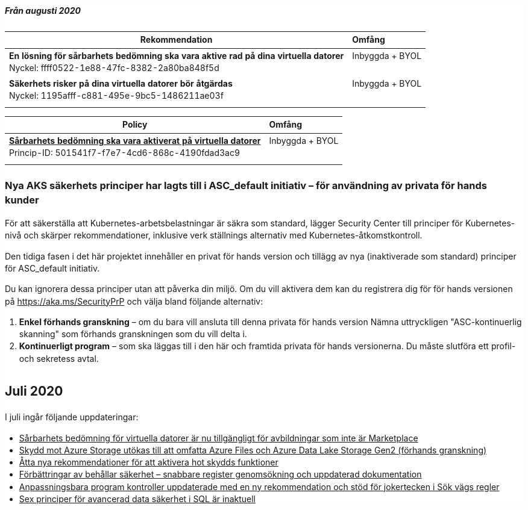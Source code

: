 
##### <a name="from-august-2020"></a>Från augusti 2020

|Rekommendation|Omfång|
|----|:----|
|**En lösning för sårbarhets bedömning ska vara aktive rad på dina virtuella datorer**<br>Nyckel: ffff0522-1e88-47fc-8382-2a80ba848f5d|Inbyggda + BYOL|
|**Säkerhets risker på dina virtuella datorer bör åtgärdas**<br>Nyckel: 1195afff-c881-495e-9bc5-1486211ae03f|Inbyggda + BYOL|
||||

|Policy|Omfång|
|----|:----|
|[**Sårbarhets bedömning ska vara aktiverat på virtuella datorer**](https://portal.azure.com/#blade/Microsoft_Azure_Policy/PolicyDetailBlade/definitionId/%2fproviders%2fMicrosoft.Authorization%2fpolicyDefinitions%2f501541f7-f7e7-4cd6-868c-4190fdad3ac9)<br>Princip-ID: 501541f7-f7e7-4cd6-868c-4190fdad3ac9 |Inbyggda + BYOL|
||||


### <a name="new-aks-security-policies-added-to-asc_default-initiative--for-use-by-private-preview-customers-only"></a>Nya AKS säkerhets principer har lagts till i ASC_default initiativ – för användning av privata för hands kunder

För att säkerställa att Kubernetes-arbetsbelastningar är säkra som standard, lägger Security Center till principer för Kubernetes-nivå och skärper rekommendationer, inklusive verk ställnings alternativ med Kubernetes-åtkomstkontroll.

Den tidiga fasen i det här projektet innehåller en privat för hands version och tillägg av nya (inaktiverade som standard) principer för ASC_default initiativ.

Du kan ignorera dessa principer utan att påverka din miljö. Om du vill aktivera dem kan du registrera dig för för hands versionen på https://aka.ms/SecurityPrP och välja bland följande alternativ:

1. **Enkel förhands granskning** – om du bara vill ansluta till denna privata för hands version Nämna uttryckligen "ASC-kontinuerlig skanning" som förhands granskningen som du vill delta i.
1. **Kontinuerligt program** – som ska läggas till i den här och framtida privata för hands versionerna. Du måste slutföra ett profil-och sekretess avtal.


## <a name="july-2020"></a>Juli 2020

I juli ingår följande uppdateringar:
- [Sårbarhets bedömning för virtuella datorer är nu tillgängligt för avbildningar som inte är Marketplace](#vulnerability-assessment-for-virtual-machines-is-now-available-for-non-marketplace-images)
- [Skydd mot Azure Storage utökas till att omfatta Azure Files och Azure Data Lake Storage Gen2 (förhands granskning)](#threat-protection-for-azure-storage-expanded-to-include-azure-files-and-azure-data-lake-storage-gen2-preview)
- [Åtta nya rekommendationer för att aktivera hot skydds funktioner](#eight-new-recommendations-to-enable-threat-protection-features)
- [Förbättringar av behållar säkerhet – snabbare register genomsökning och uppdaterad dokumentation](#container-security-improvements---faster-registry-scanning-and-refreshed-documentation)
- [Anpassningsbara program kontroller uppdaterade med en ny rekommendation och stöd för jokertecken i Sök vägs regler](#adaptive-application-controls-updated-with-a-new-recommendation-and-support-for-wildcards-in-path-rules)
- [Sex principer för avancerad data säkerhet i SQL är inaktuell](#six-policies-for-sql-advanced-data-security-deprecated)
